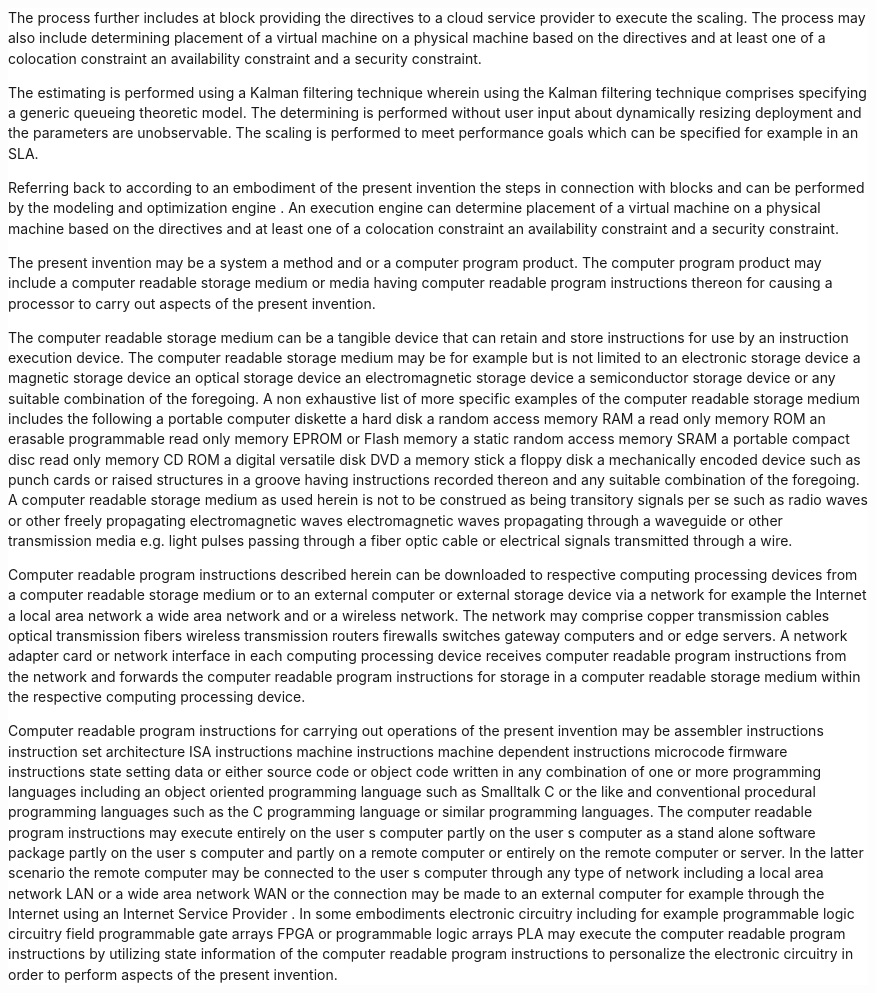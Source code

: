 The process further includes at block providing the directives to a cloud service provider to execute the scaling. The process may also include determining placement of a virtual machine on a physical machine based on the directives and at least one of a colocation constraint an availability constraint and a security constraint.

The estimating is performed using a Kalman filtering technique wherein using the Kalman filtering technique comprises specifying a generic queueing theoretic model. The determining is performed without user input about dynamically resizing deployment and the parameters are unobservable. The scaling is performed to meet performance goals which can be specified for example in an SLA.

Referring back to according to an embodiment of the present invention the steps in connection with blocks and can be performed by the modeling and optimization engine . An execution engine can determine placement of a virtual machine on a physical machine based on the directives and at least one of a colocation constraint an availability constraint and a security constraint.

The present invention may be a system a method and or a computer program product. The computer program product may include a computer readable storage medium or media having computer readable program instructions thereon for causing a processor to carry out aspects of the present invention.

The computer readable storage medium can be a tangible device that can retain and store instructions for use by an instruction execution device. The computer readable storage medium may be for example but is not limited to an electronic storage device a magnetic storage device an optical storage device an electromagnetic storage device a semiconductor storage device or any suitable combination of the foregoing. A non exhaustive list of more specific examples of the computer readable storage medium includes the following a portable computer diskette a hard disk a random access memory RAM a read only memory ROM an erasable programmable read only memory EPROM or Flash memory a static random access memory SRAM a portable compact disc read only memory CD ROM a digital versatile disk DVD a memory stick a floppy disk a mechanically encoded device such as punch cards or raised structures in a groove having instructions recorded thereon and any suitable combination of the foregoing. A computer readable storage medium as used herein is not to be construed as being transitory signals per se such as radio waves or other freely propagating electromagnetic waves electromagnetic waves propagating through a waveguide or other transmission media e.g. light pulses passing through a fiber optic cable or electrical signals transmitted through a wire.

Computer readable program instructions described herein can be downloaded to respective computing processing devices from a computer readable storage medium or to an external computer or external storage device via a network for example the Internet a local area network a wide area network and or a wireless network. The network may comprise copper transmission cables optical transmission fibers wireless transmission routers firewalls switches gateway computers and or edge servers. A network adapter card or network interface in each computing processing device receives computer readable program instructions from the network and forwards the computer readable program instructions for storage in a computer readable storage medium within the respective computing processing device.

Computer readable program instructions for carrying out operations of the present invention may be assembler instructions instruction set architecture ISA instructions machine instructions machine dependent instructions microcode firmware instructions state setting data or either source code or object code written in any combination of one or more programming languages including an object oriented programming language such as Smalltalk C or the like and conventional procedural programming languages such as the C programming language or similar programming languages. The computer readable program instructions may execute entirely on the user s computer partly on the user s computer as a stand alone software package partly on the user s computer and partly on a remote computer or entirely on the remote computer or server. In the latter scenario the remote computer may be connected to the user s computer through any type of network including a local area network LAN or a wide area network WAN or the connection may be made to an external computer for example through the Internet using an Internet Service Provider . In some embodiments electronic circuitry including for example programmable logic circuitry field programmable gate arrays FPGA or programmable logic arrays PLA may execute the computer readable program instructions by utilizing state information of the computer readable program instructions to personalize the electronic circuitry in order to perform aspects of the present invention.
